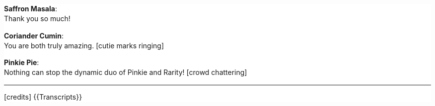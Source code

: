 **Saffron Masala**:  
Thank you so much!

**Coriander Cumin**:  
You are both truly amazing.
[cutie marks ringing]

**Pinkie Pie**:  
Nothing can stop the dynamic duo of Pinkie and Rarity!
[crowd chattering]

***

[credits]
{{Transcripts}}
